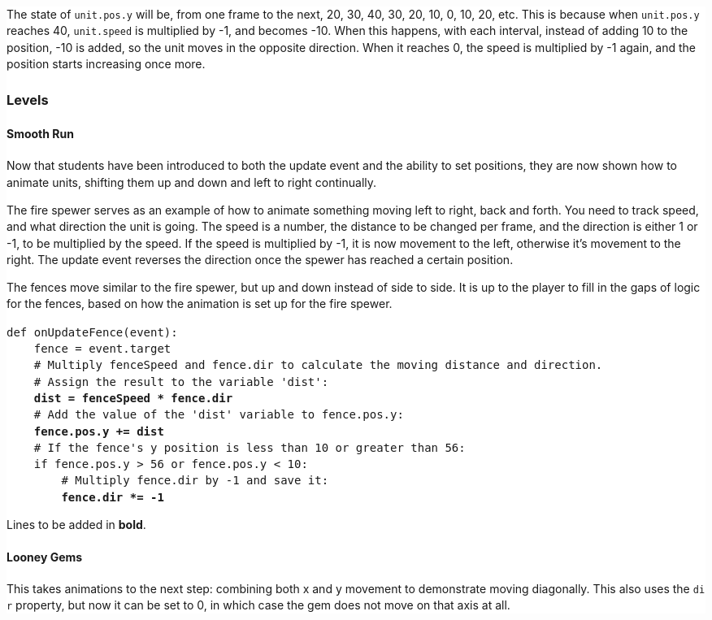 The state of `unit.pos.y` will be, from one frame to the next, 20, 30, 40, 30, 20, 10, 0, 10, 20, etc. This is because when `unit.pos.y` reaches 40, `unit.speed` is multiplied by -1, and becomes -10\. When this happens, with each interval, instead of adding 10 to the position, -10 is added, so the unit moves in the opposite direction. When it reaches 0, the speed is multiplied by -1 again, and the position starts increasing once more.

### Levels

#### Smooth Run

Now that students have been introduced to both the update event and the ability to set positions, they are now shown how to animate units, shifting them up and down and left to right continually.

The fire spewer serves as an example of how to animate something moving left to right, back and forth. You need to track speed, and what direction the unit is going. The speed is a number, the distance to be changed per frame, and the direction is either 1 or -1, to be multiplied by the speed. If the speed is multiplied by -1, it is now movement to the left, otherwise it’s movement to the right. The update event reverses the direction once the spewer has reached a certain position.

The fences move similar to the fire spewer, but up and down instead of side to side. It is up to the player to fill in the gaps of logic for the fences, based on how the animation is set up for the fire spewer.

<pre>
def onUpdateFence(event):
    fence = event.target
    # Multiply fenceSpeed and fence.dir to calculate the moving distance and direction.
    # Assign the result to the variable 'dist':
    <b>dist = fenceSpeed * fence.dir</b>
    # Add the value of the 'dist' variable to fence.pos.y:
    <b>fence.pos.y += dist</b>
    # If the fence's y position is less than 10 or greater than 56:
    if fence.pos.y > 56 or fence.pos.y < 10:
        # Multiply fence.dir by -1 and save it:
        <b>fence.dir *= -1</b>
</pre>

Lines to be added in **bold**.

#### Looney Gems

This takes animations to the next step: combining both x and y movement to demonstrate moving diagonally. This also uses the `dir` property, but now it can be set to 0, in which case the gem does not move on that axis at all.
